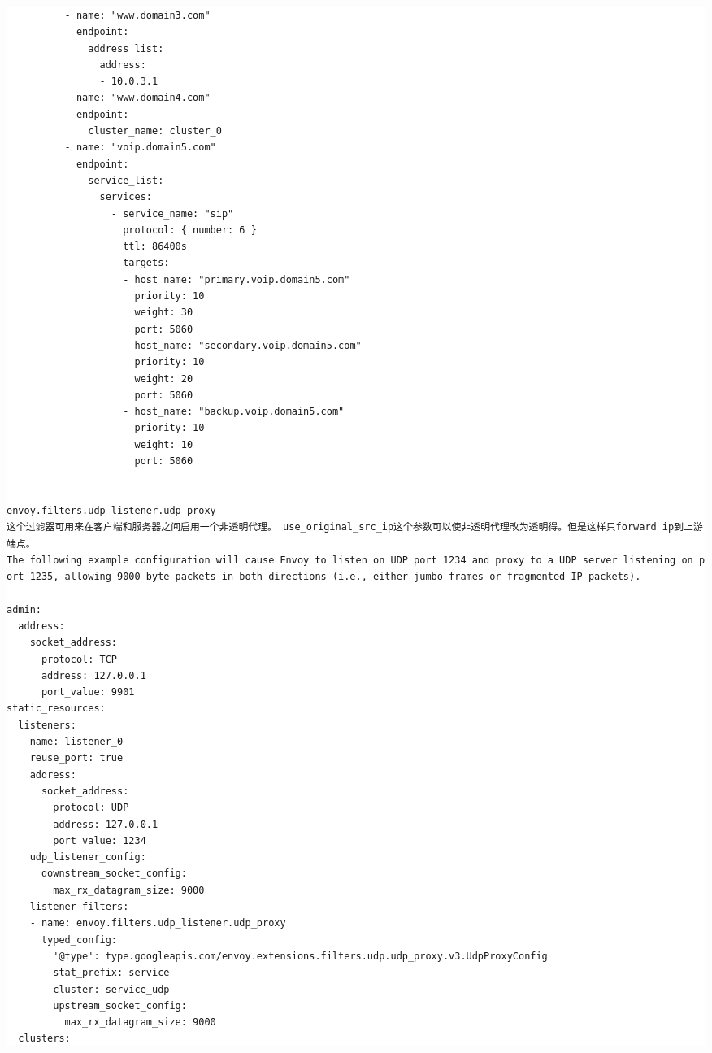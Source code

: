 ```
          - name: "www.domain3.com"
            endpoint:
              address_list:
                address:
                - 10.0.3.1
          - name: "www.domain4.com"
            endpoint:
              cluster_name: cluster_0
          - name: "voip.domain5.com"
            endpoint:
              service_list:
                services:
                  - service_name: "sip"
                    protocol: { number: 6 }
                    ttl: 86400s
                    targets:
                    - host_name: "primary.voip.domain5.com"
                      priority: 10
                      weight: 30
                      port: 5060
                    - host_name: "secondary.voip.domain5.com"
                      priority: 10
                      weight: 20
                      port: 5060
                    - host_name: "backup.voip.domain5.com"
                      priority: 10
                      weight: 10
                      port: 5060
                      

envoy.filters.udp_listener.udp_proxy
这个过滤器可用来在客户端和服务器之间启用一个非透明代理。 use_original_src_ip这个参数可以使非透明代理改为透明得。但是这样只forward ip到上游端点。
The following example configuration will cause Envoy to listen on UDP port 1234 and proxy to a UDP server listening on port 1235, allowing 9000 byte packets in both directions (i.e., either jumbo frames or fragmented IP packets).

admin:
  address:
    socket_address:
      protocol: TCP
      address: 127.0.0.1
      port_value: 9901
static_resources:
  listeners:
  - name: listener_0
    reuse_port: true
    address:
      socket_address:
        protocol: UDP
        address: 127.0.0.1
        port_value: 1234
    udp_listener_config:
      downstream_socket_config:
        max_rx_datagram_size: 9000
    listener_filters:
    - name: envoy.filters.udp_listener.udp_proxy
      typed_config:
        '@type': type.googleapis.com/envoy.extensions.filters.udp.udp_proxy.v3.UdpProxyConfig
        stat_prefix: service
        cluster: service_udp
        upstream_socket_config:
          max_rx_datagram_size: 9000
  clusters:
```